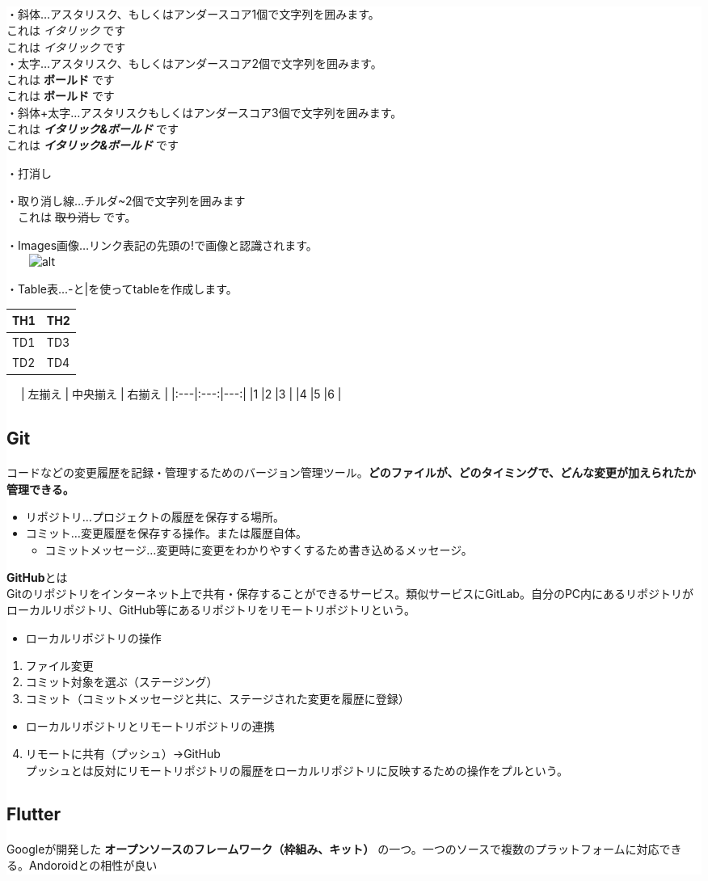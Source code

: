 ・斜体…アスタリスク、もしくはアンダースコア1個で文字列を囲みます。  
これは *イタリック* です  
これは _イタリック_ です  
・太字…アスタリスク、もしくはアンダースコア2個で文字列を囲みます。  
これは **ボールド** です  
これは __ボールド__ です  
・斜体+太字…アスタリスクもしくはアンダースコア3個で文字列を囲みます。  
これは ***イタリック&ボールド*** です  
これは ___イタリック&ボールド___ です

・打消し

・取り消し線…チルダ~2個で文字列を囲みます  
　これは ~~取り消し~~ です。

・Images画像…リンク表記の先頭の!で画像と認識されます。  
　　![alt](画像URL)

・Table表...-と|を使ってtableを作成します。

| TH1 | TH2 |
----|----
| TD1 | TD3 |
| TD2 | TD4 |
　
| 左揃え | 中央揃え | 右揃え |
|:---|:---:|---:|
|1 |2 |3 |
|4 |5 |6 |

## Git
コードなどの変更履歴を記録・管理するためのバージョン管理ツール。**どのファイルが、どのタイミングで、どんな変更が加えられたか管理できる。**

- リポジトリ…プロジェクトの履歴を保存する場所。  
- コミット…変更履歴を保存する操作。または履歴自体。  
    - コミットメッセージ…変更時に変更をわかりやすくするため書き込めるメッセージ。

**GitHub**とは  
Gitのリポジトリをインターネット上で共有・保存することができるサービス。類似サービスにGitLab。自分のPC内にあるリポジトリがローカルリポジトリ、GitHub等にあるリポジトリをリモートリポジトリという。

- ローカルリポジトリの操作
1. ファイル変更
1. コミット対象を選ぶ（ステージング）
1. コミット（コミットメッセージと共に、ステージされた変更を履歴に登録）

- ローカルリポジトリとリモートリポジトリの連携
4. リモートに共有（プッシュ）→GitHub  
プッシュとは反対にリモートリポジトリの履歴をローカルリポジトリに反映するための操作をプルという。

## Flutter
Googleが開発した **オープンソースのフレームワーク（枠組み、キット）** の一つ。一つのソースで複数のプラットフォームに対応できる。Andoroidとの相性が良い
